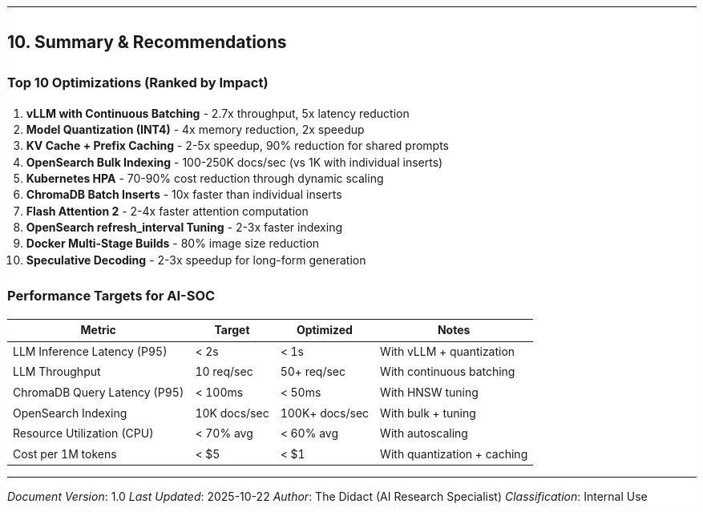 
---

## 10. Summary & Recommendations

### Top 10 Optimizations (Ranked by Impact)

1. **vLLM with Continuous Batching** - 2.7x throughput, 5x latency reduction
2. **Model Quantization (INT4)** - 4x memory reduction, 2x speedup
3. **KV Cache + Prefix Caching** - 2-5x speedup, 90% reduction for shared prompts
4. **OpenSearch Bulk Indexing** - 100-250K docs/sec (vs 1K with individual inserts)
5. **Kubernetes HPA** - 70-90% cost reduction through dynamic scaling
6. **ChromaDB Batch Inserts** - 10x faster than individual inserts
7. **Flash Attention 2** - 2-4x faster attention computation
8. **OpenSearch refresh_interval Tuning** - 2-3x faster indexing
9. **Docker Multi-Stage Builds** - 80% image size reduction
10. **Speculative Decoding** - 2-3x speedup for long-form generation

### Performance Targets for AI-SOC

| Metric | Target | Optimized | Notes |
|--------|--------|-----------|-------|
| LLM Inference Latency (P95) | < 2s | < 1s | With vLLM + quantization |
| LLM Throughput | 10 req/sec | 50+ req/sec | With continuous batching |
| ChromaDB Query Latency (P95) | < 100ms | < 50ms | With HNSW tuning |
| OpenSearch Indexing | 10K docs/sec | 100K+ docs/sec | With bulk + tuning |
| Resource Utilization (CPU) | < 70% avg | < 60% avg | With autoscaling |
| Cost per 1M tokens | < $5 | < $1 | With quantization + caching |

---

*Document Version*: 1.0
*Last Updated*: 2025-10-22
*Author*: The Didact (AI Research Specialist)
*Classification*: Internal Use
